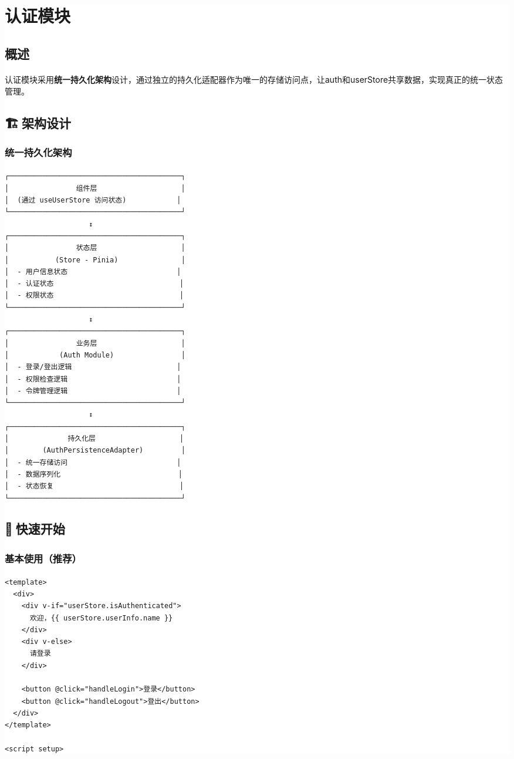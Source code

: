 # 认证模块

## 概述

认证模块采用**统一持久化架构**设计，通过独立的持久化适配器作为唯一的存储访问点，让auth和userStore共享数据，实现真正的统一状态管理。

## 🏗️ 架构设计

### 统一持久化架构

```
┌─────────────────────────────────────────┐
│                组件层                    │
│  (通过 useUserStore 访问状态)            │
└─────────────────────────────────────────┘
                    ↕
┌─────────────────────────────────────────┐
│                状态层                    │
│           (Store - Pinia)               │
│  - 用户信息状态                          │
│  - 认证状态                              │
│  - 权限状态                              │
└─────────────────────────────────────────┘
                    ↕
┌─────────────────────────────────────────┐
│                业务层                    │
│            (Auth Module)                │
│  - 登录/登出逻辑                         │
│  - 权限检查逻辑                          │
│  - 令牌管理逻辑                          │
└─────────────────────────────────────────┘
                    ↕
┌─────────────────────────────────────────┐
│              持久化层                    │
│        (AuthPersistenceAdapter)         │
│  - 统一存储访问                          │
│  - 数据序列化                            │
│  - 状态恢复                              │
└─────────────────────────────────────────┘
```

## 🚀 快速开始

### 基本使用（推荐）

```vue
<template>
  <div>
    <div v-if="userStore.isAuthenticated">
      欢迎，{{ userStore.userInfo.name }}
    </div>
    <div v-else>
      请登录
    </div>
    
    <button @click="handleLogin">登录</button>
    <button @click="handleLogout">登出</button>
  </div>
</template>

<script setup>
```